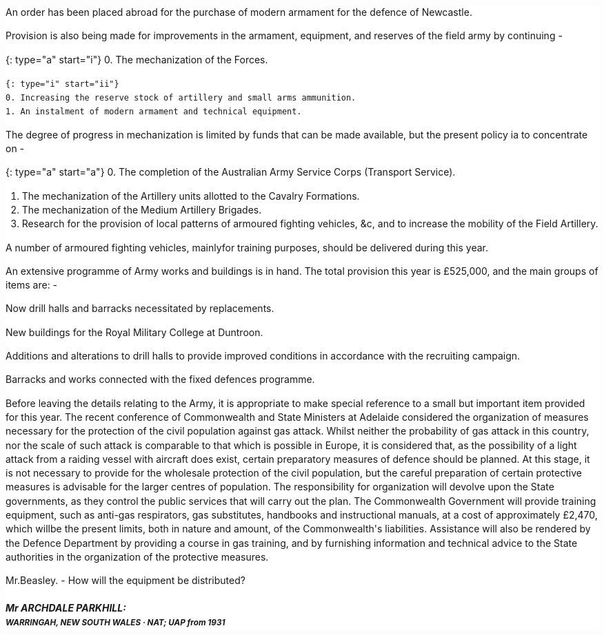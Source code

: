 An order has been placed abroad for the purchase of modern armament for the defence of Newcastle. 

Provision is also being made for improvements in the armament, equipment, and reserves of the field army by continuing - 

{: type="a" start="i"}
0. The mechanization of the Forces. 

    {: type="i" start="ii"}
    0. Increasing the reserve stock of artillery and small arms ammunition. 
    1. An instalment of modern armament and technical equipment. 


The degree of progress in mechanization is limited by funds that can be made available, but the present policy ia to concentrate on - 

{: type="a" start="a"}
0. The completion of the Australian Army Service Corps (Transport Service). 
1. The mechanization of the Artillery units allotted to the Cavalry Formations. 
2. The mechanization of the Medium Artillery Brigades. 
3. Research for the provision of local patterns of armoured fighting vehicles, &amp;c, and to increase the mobility of the Field Artillery. 

A number of armoured fighting vehicles, mainlyfor training purposes, should be delivered during this year. 

An extensive programme of Army works and buildings is in hand. The total provision this year is £525,000, and the main groups of items are: - 

Now drill halls and barracks necessitated by replacements. 

New buildings for the Royal Military College at Duntroon. 

Additions and alterations to drill halls to provide improved conditions in accordance with the recruiting campaign. 

Barracks and works connected with the fixed defences programme. 

Before leaving the details relating to the Army, it is appropriate to make special reference to a small but important item provided for this year. The recent conference of Commonwealth and State Ministers at Adelaide considered the organization of measures necessary for the protection of the civil population against gas attack. Whilst neither the probability of gas attack in this country, nor the scale of such attack is comparable to that which is possible in Europe, it is considered that, as the possibility of a light attack from a raiding vessel with aircraft does exist, certain preparatory measures of defence should be planned. At this stage, it is not necessary to provide for the wholesale protection of the civil population, but the careful preparation of certain protective measures is advisable for the larger centres of population. The responsibility for organization will devolve upon the State governments, as they control the public services that will carry out the plan. The Commonwealth Government will provide training equipment, such as anti-gas respirators, gas substitutes, handbooks and instructional manuals, at a cost of approximately £2,470, which willbe the present limits, both in nature and amount, of the Commonwealth's liabilities. Assistance will also be rendered by the Defence Department by providing a course in gas training, and by furnishing information and technical advice to the State authorities in the organization of the protective measures. 

Mr.Beasley. - How will the equipment be distributed? 

##### Mr ARCHDALE PARKHILL:<br><small class="text-muted">WARRINGAH, NEW SOUTH WALES &middot; NAT; UAP from 1931</small>
